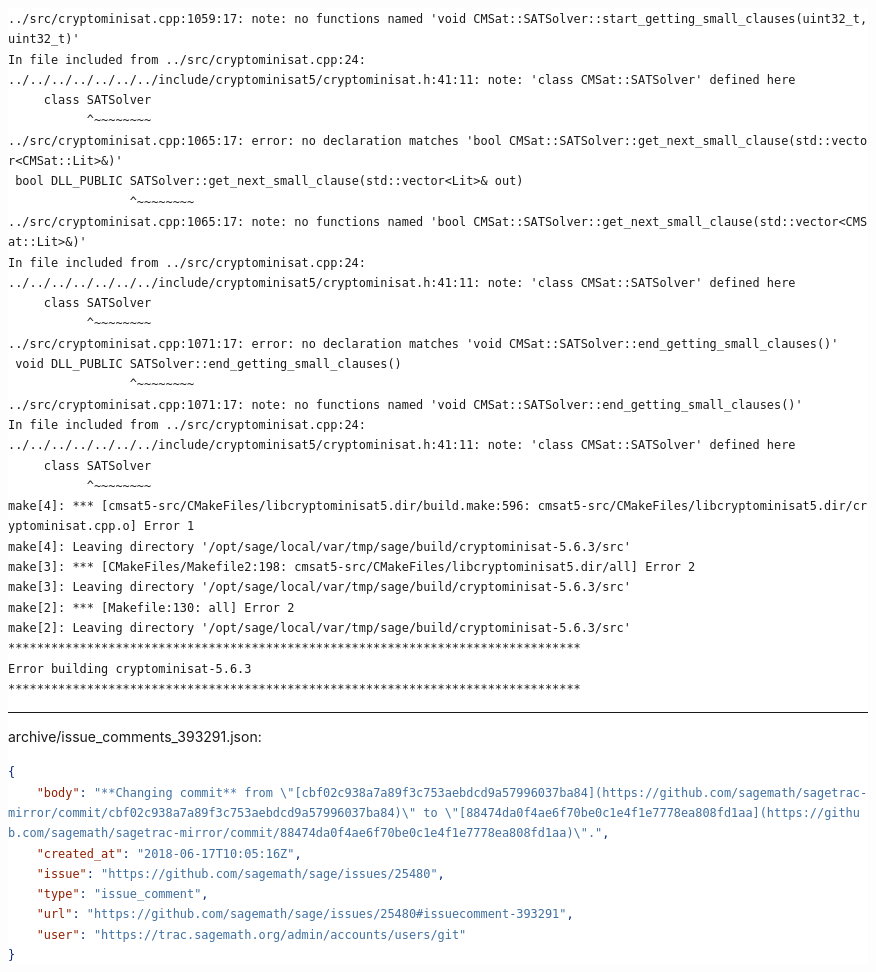 ```
../src/cryptominisat.cpp:1059:17: note: no functions named 'void CMSat::SATSolver::start_getting_small_clauses(uint32_t, uint32_t)'
In file included from ../src/cryptominisat.cpp:24:
../../../../../../../include/cryptominisat5/cryptominisat.h:41:11: note: 'class CMSat::SATSolver' defined here
     class SATSolver
           ^~~~~~~~~
../src/cryptominisat.cpp:1065:17: error: no declaration matches 'bool CMSat::SATSolver::get_next_small_clause(std::vector<CMSat::Lit>&)'
 bool DLL_PUBLIC SATSolver::get_next_small_clause(std::vector<Lit>& out)
                 ^~~~~~~~~
../src/cryptominisat.cpp:1065:17: note: no functions named 'bool CMSat::SATSolver::get_next_small_clause(std::vector<CMSat::Lit>&)'
In file included from ../src/cryptominisat.cpp:24:
../../../../../../../include/cryptominisat5/cryptominisat.h:41:11: note: 'class CMSat::SATSolver' defined here
     class SATSolver
           ^~~~~~~~~
../src/cryptominisat.cpp:1071:17: error: no declaration matches 'void CMSat::SATSolver::end_getting_small_clauses()'
 void DLL_PUBLIC SATSolver::end_getting_small_clauses()
                 ^~~~~~~~~
../src/cryptominisat.cpp:1071:17: note: no functions named 'void CMSat::SATSolver::end_getting_small_clauses()'
In file included from ../src/cryptominisat.cpp:24:
../../../../../../../include/cryptominisat5/cryptominisat.h:41:11: note: 'class CMSat::SATSolver' defined here
     class SATSolver
           ^~~~~~~~~
make[4]: *** [cmsat5-src/CMakeFiles/libcryptominisat5.dir/build.make:596: cmsat5-src/CMakeFiles/libcryptominisat5.dir/cryptominisat.cpp.o] Error 1
make[4]: Leaving directory '/opt/sage/local/var/tmp/sage/build/cryptominisat-5.6.3/src'
make[3]: *** [CMakeFiles/Makefile2:198: cmsat5-src/CMakeFiles/libcryptominisat5.dir/all] Error 2
make[3]: Leaving directory '/opt/sage/local/var/tmp/sage/build/cryptominisat-5.6.3/src'
make[2]: *** [Makefile:130: all] Error 2
make[2]: Leaving directory '/opt/sage/local/var/tmp/sage/build/cryptominisat-5.6.3/src'
********************************************************************************
Error building cryptominisat-5.6.3
********************************************************************************
```



---

archive/issue_comments_393291.json:
```json
{
    "body": "**Changing commit** from \"[cbf02c938a7a89f3c753aebdcd9a57996037ba84](https://github.com/sagemath/sagetrac-mirror/commit/cbf02c938a7a89f3c753aebdcd9a57996037ba84)\" to \"[88474da0f4ae6f70be0c1e4f1e7778ea808fd1aa](https://github.com/sagemath/sagetrac-mirror/commit/88474da0f4ae6f70be0c1e4f1e7778ea808fd1aa)\".",
    "created_at": "2018-06-17T10:05:16Z",
    "issue": "https://github.com/sagemath/sage/issues/25480",
    "type": "issue_comment",
    "url": "https://github.com/sagemath/sage/issues/25480#issuecomment-393291",
    "user": "https://trac.sagemath.org/admin/accounts/users/git"
}
```
